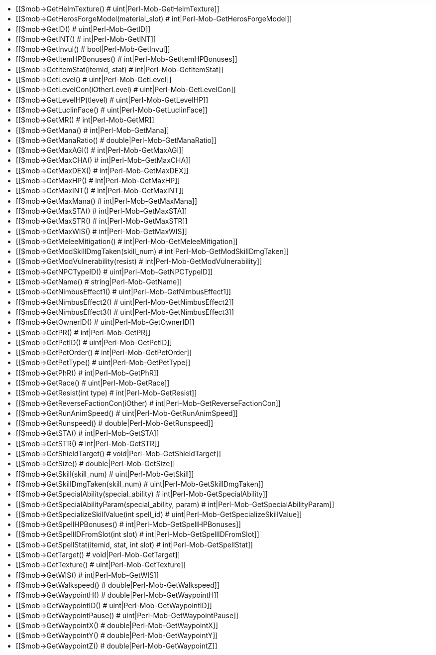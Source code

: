 * [[$mob->GetHelmTexture() # uint|Perl-Mob-GetHelmTexture]]
* [[$mob->GetHerosForgeModel(material_slot) # int|Perl-Mob-GetHerosForgeModel]]
* [[$mob->GetID() # uint|Perl-Mob-GetID]]
* [[$mob->GetINT() # int|Perl-Mob-GetINT]]
* [[$mob->GetInvul() # bool|Perl-Mob-GetInvul]]
* [[$mob->GetItemHPBonuses() # int|Perl-Mob-GetItemHPBonuses]]
* [[$mob->GetItemStat(itemid, stat) # int|Perl-Mob-GetItemStat]]
* [[$mob->GetLevel() # uint|Perl-Mob-GetLevel]]
* [[$mob->GetLevelCon(iOtherLevel) # uint|Perl-Mob-GetLevelCon]]
* [[$mob->GetLevelHP(tlevel) # uint|Perl-Mob-GetLevelHP]]
* [[$mob->GetLuclinFace() # uint|Perl-Mob-GetLuclinFace]]
* [[$mob->GetMR() # int|Perl-Mob-GetMR]]
* [[$mob->GetMana() # int|Perl-Mob-GetMana]]
* [[$mob->GetManaRatio() # double|Perl-Mob-GetManaRatio]]
* [[$mob->GetMaxAGI() # int|Perl-Mob-GetMaxAGI]]
* [[$mob->GetMaxCHA() # int|Perl-Mob-GetMaxCHA]]
* [[$mob->GetMaxDEX() # int|Perl-Mob-GetMaxDEX]]
* [[$mob->GetMaxHP() # int|Perl-Mob-GetMaxHP]]
* [[$mob->GetMaxINT() # int|Perl-Mob-GetMaxINT]]
* [[$mob->GetMaxMana() # int|Perl-Mob-GetMaxMana]]
* [[$mob->GetMaxSTA() # int|Perl-Mob-GetMaxSTA]]
* [[$mob->GetMaxSTR() # int|Perl-Mob-GetMaxSTR]]
* [[$mob->GetMaxWIS() # int|Perl-Mob-GetMaxWIS]]
* [[$mob->GetMeleeMitigation() # int|Perl-Mob-GetMeleeMitigation]]
* [[$mob->GetModSkillDmgTaken(skill_num) # int|Perl-Mob-GetModSkillDmgTaken]]
* [[$mob->GetModVulnerability(resist) # int|Perl-Mob-GetModVulnerability]]
* [[$mob->GetNPCTypeID() # uint|Perl-Mob-GetNPCTypeID]]
* [[$mob->GetName() # string|Perl-Mob-GetName]]
* [[$mob->GetNimbusEffect1() # uint|Perl-Mob-GetNimbusEffect1]]
* [[$mob->GetNimbusEffect2() # uint|Perl-Mob-GetNimbusEffect2]]
* [[$mob->GetNimbusEffect3() # uint|Perl-Mob-GetNimbusEffect3]]
* [[$mob->GetOwnerID() # uint|Perl-Mob-GetOwnerID]]
* [[$mob->GetPR() # int|Perl-Mob-GetPR]]
* [[$mob->GetPetID() # uint|Perl-Mob-GetPetID]]
* [[$mob->GetPetOrder() # int|Perl-Mob-GetPetOrder]]
* [[$mob->GetPetType() # uint|Perl-Mob-GetPetType]]
* [[$mob->GetPhR() # int|Perl-Mob-GetPhR]]
* [[$mob->GetRace() # uint|Perl-Mob-GetRace]]
* [[$mob->GetResist(int type) # int|Perl-Mob-GetResist]]
* [[$mob->GetReverseFactionCon(iOther) # int|Perl-Mob-GetReverseFactionCon]]
* [[$mob->GetRunAnimSpeed() # uint|Perl-Mob-GetRunAnimSpeed]]
* [[$mob->GetRunspeed() # double|Perl-Mob-GetRunspeed]]
* [[$mob->GetSTA() # int|Perl-Mob-GetSTA]]
* [[$mob->GetSTR() # int|Perl-Mob-GetSTR]]
* [[$mob->GetShieldTarget() # void|Perl-Mob-GetShieldTarget]]
* [[$mob->GetSize() # double|Perl-Mob-GetSize]]
* [[$mob->GetSkill(skill_num) # uint|Perl-Mob-GetSkill]]
* [[$mob->GetSkillDmgTaken(skill_num) # uint|Perl-Mob-GetSkillDmgTaken]]
* [[$mob->GetSpecialAbility(special_ability) # int|Perl-Mob-GetSpecialAbility]]
* [[$mob->GetSpecialAbilityParam(special_ability, param) # int|Perl-Mob-GetSpecialAbilityParam]]
* [[$mob->GetSpecializeSkillValue(int spell_id) # uint|Perl-Mob-GetSpecializeSkillValue]]
* [[$mob->GetSpellHPBonuses() # int|Perl-Mob-GetSpellHPBonuses]]
* [[$mob->GetSpellIDFromSlot(int slot) # int|Perl-Mob-GetSpellIDFromSlot]]
* [[$mob->GetSpellStat(itemid, stat, int slot) # int|Perl-Mob-GetSpellStat]]
* [[$mob->GetTarget() # void|Perl-Mob-GetTarget]]
* [[$mob->GetTexture() # uint|Perl-Mob-GetTexture]]
* [[$mob->GetWIS() # int|Perl-Mob-GetWIS]]
* [[$mob->GetWalkspeed() # double|Perl-Mob-GetWalkspeed]]
* [[$mob->GetWaypointH() # double|Perl-Mob-GetWaypointH]]
* [[$mob->GetWaypointID() # uint|Perl-Mob-GetWaypointID]]
* [[$mob->GetWaypointPause() # uint|Perl-Mob-GetWaypointPause]]
* [[$mob->GetWaypointX() # double|Perl-Mob-GetWaypointX]]
* [[$mob->GetWaypointY() # double|Perl-Mob-GetWaypointY]]
* [[$mob->GetWaypointZ() # double|Perl-Mob-GetWaypointZ]]